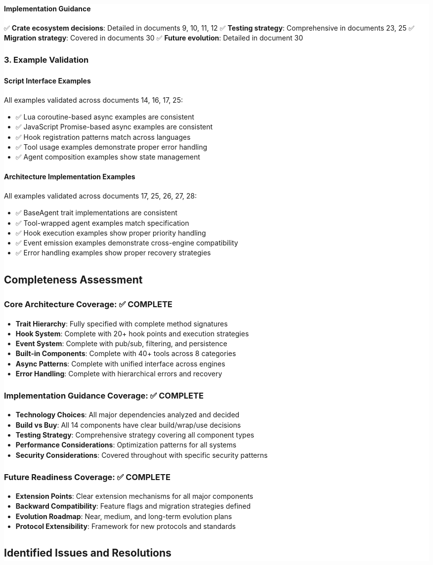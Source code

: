 #### Implementation Guidance
✅ **Crate ecosystem decisions**: Detailed in documents 9, 10, 11, 12
✅ **Testing strategy**: Comprehensive in documents 23, 25
✅ **Migration strategy**: Covered in documents 30
✅ **Future evolution**: Detailed in document 30

### 3. Example Validation

#### Script Interface Examples
All examples validated across documents 14, 16, 17, 25:
- ✅ Lua coroutine-based async examples are consistent
- ✅ JavaScript Promise-based async examples are consistent
- ✅ Hook registration patterns match across languages
- ✅ Tool usage examples demonstrate proper error handling
- ✅ Agent composition examples show state management

#### Architecture Implementation Examples
All examples validated across documents 17, 25, 26, 27, 28:
- ✅ BaseAgent trait implementations are consistent
- ✅ Tool-wrapped agent examples match specification
- ✅ Hook execution examples show proper priority handling
- ✅ Event emission examples demonstrate cross-engine compatibility
- ✅ Error handling examples show proper recovery strategies

## Completeness Assessment

### Core Architecture Coverage: ✅ COMPLETE
- **Trait Hierarchy**: Fully specified with complete method signatures
- **Hook System**: Complete with 20+ hook points and execution strategies
- **Event System**: Complete with pub/sub, filtering, and persistence
- **Built-in Components**: Complete with 40+ tools across 8 categories
- **Async Patterns**: Complete with unified interface across engines
- **Error Handling**: Complete with hierarchical errors and recovery

### Implementation Guidance Coverage: ✅ COMPLETE
- **Technology Choices**: All major dependencies analyzed and decided
- **Build vs Buy**: All 14 components have clear build/wrap/use decisions
- **Testing Strategy**: Comprehensive strategy covering all component types
- **Performance Considerations**: Optimization patterns for all systems
- **Security Considerations**: Covered throughout with specific security patterns

### Future Readiness Coverage: ✅ COMPLETE
- **Extension Points**: Clear extension mechanisms for all major components
- **Backward Compatibility**: Feature flags and migration strategies defined
- **Evolution Roadmap**: Near, medium, and long-term evolution plans
- **Protocol Extensibility**: Framework for new protocols and standards

## Identified Issues and Resolutions
